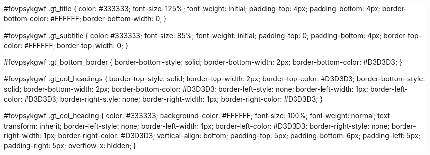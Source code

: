 #fovpsykgwf .gt_title {
  color: #333333;
  font-size: 125%;
  font-weight: initial;
  padding-top: 4px;
  padding-bottom: 4px;
  border-bottom-color: #FFFFFF;
  border-bottom-width: 0;
}

#fovpsykgwf .gt_subtitle {
  color: #333333;
  font-size: 85%;
  font-weight: initial;
  padding-top: 0;
  padding-bottom: 4px;
  border-top-color: #FFFFFF;
  border-top-width: 0;
}

#fovpsykgwf .gt_bottom_border {
  border-bottom-style: solid;
  border-bottom-width: 2px;
  border-bottom-color: #D3D3D3;
}

#fovpsykgwf .gt_col_headings {
  border-top-style: solid;
  border-top-width: 2px;
  border-top-color: #D3D3D3;
  border-bottom-style: solid;
  border-bottom-width: 2px;
  border-bottom-color: #D3D3D3;
  border-left-style: none;
  border-left-width: 1px;
  border-left-color: #D3D3D3;
  border-right-style: none;
  border-right-width: 1px;
  border-right-color: #D3D3D3;
}

#fovpsykgwf .gt_col_heading {
  color: #333333;
  background-color: #FFFFFF;
  font-size: 100%;
  font-weight: normal;
  text-transform: inherit;
  border-left-style: none;
  border-left-width: 1px;
  border-left-color: #D3D3D3;
  border-right-style: none;
  border-right-width: 1px;
  border-right-color: #D3D3D3;
  vertical-align: bottom;
  padding-top: 5px;
  padding-bottom: 6px;
  padding-left: 5px;
  padding-right: 5px;
  overflow-x: hidden;
}
